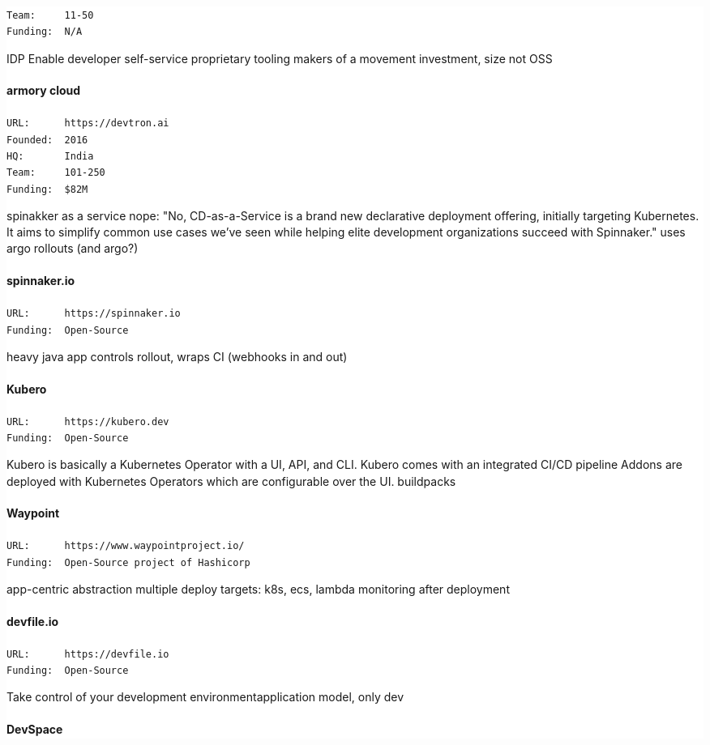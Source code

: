 ```
Team:     11-50
Funding:  N/A
```

IDP
Enable developer self-service
proprietary tooling
makers of a movement
investment, size
not OSS

#### armory cloud

```
URL:      https://devtron.ai
Founded:  2016
HQ:       India
Team:     101-250
Funding:  $82M
```

spinakker as a service
nope: "No, CD-as-a-Service is a brand new declarative deployment offering, initially targeting Kubernetes. It aims to simplify common use cases we’ve seen while helping elite development organizations succeed with Spinnaker."
uses argo rollouts (and argo?)

#### spinnaker.io

```
URL:      https://spinnaker.io
Funding:  Open-Source
```

heavy java app
controls rollout, wraps CI (webhooks in and out)

#### Kubero

```
URL:      https://kubero.dev
Funding:  Open-Source
```

Kubero is basically a Kubernetes Operator with a UI, API, and CLI.
Kubero comes with an integrated CI/CD pipeline
Addons are deployed with Kubernetes Operators which are configurable over the UI.
buildpacks

#### Waypoint

```
URL:      https://www.waypointproject.io/
Funding:  Open-Source project of Hashicorp
```

app-centric abstraction
multiple deploy targets: k8s, ecs, lambda
monitoring after deployment

#### devfile.io

```
URL:      https://devfile.io
Funding:  Open-Source
```

Take control of your development environmentapplication model, only dev

#### DevSpace
